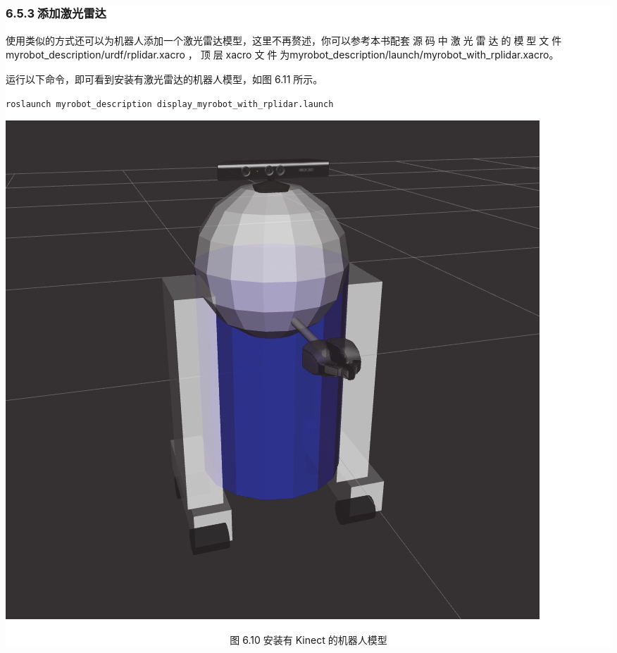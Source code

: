 ### 6.5.3 添加激光雷达

使用类似的方式还可以为机器人添加一个激光雷达模型，这里不再赘述，你可以参考本书配套 源 码 中 激 光 雷 达 的 模 型 文 件 myrobot_description/urdf/rplidar.xacro ， 顶 层 xacro 文 件 为myrobot_description/launch/myrobot_with_rplidar.xacro。

运行以下命令，即可看到安装有激光雷达的机器人模型，如图 6.11 所示。

```bash
roslaunch myrobot_description display_myrobot_with_rplidar.launch
```


![figure_11](./images/figure_11.png)

<center>图 6.10 安装有 Kinect 的机器人模型</center>
